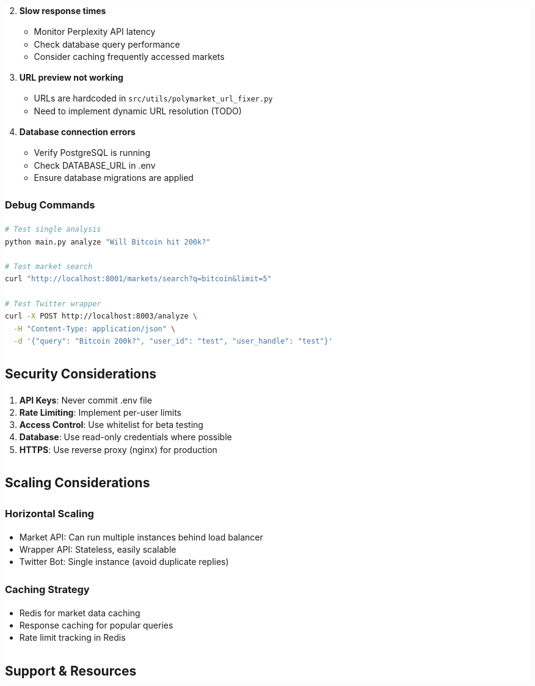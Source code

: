 2. **Slow response times**
   - Monitor Perplexity API latency
   - Check database query performance
   - Consider caching frequently accessed markets

3. **URL preview not working**
   - URLs are hardcoded in `src/utils/polymarket_url_fixer.py`
   - Need to implement dynamic URL resolution (TODO)

4. **Database connection errors**
   - Verify PostgreSQL is running
   - Check DATABASE_URL in .env
   - Ensure database migrations are applied

### Debug Commands

```bash
# Test single analysis
python main.py analyze "Will Bitcoin hit 200k?"

# Test market search
curl "http://localhost:8001/markets/search?q=bitcoin&limit=5"

# Test Twitter wrapper
curl -X POST http://localhost:8003/analyze \
  -H "Content-Type: application/json" \
  -d '{"query": "Bitcoin 200k?", "user_id": "test", "user_handle": "test"}'
```

## Security Considerations

1. **API Keys**: Never commit .env file
2. **Rate Limiting**: Implement per-user limits
3. **Access Control**: Use whitelist for beta testing
4. **Database**: Use read-only credentials where possible
5. **HTTPS**: Use reverse proxy (nginx) for production

## Scaling Considerations

### Horizontal Scaling
- Market API: Can run multiple instances behind load balancer
- Wrapper API: Stateless, easily scalable
- Twitter Bot: Single instance (avoid duplicate replies)

### Caching Strategy
- Redis for market data caching
- Response caching for popular queries
- Rate limit tracking in Redis

## Support & Resources
